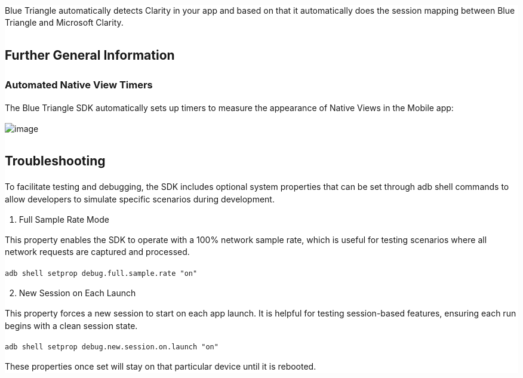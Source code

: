 Blue Triangle automatically detects Clarity in your app and based on that it automatically does the session mapping between Blue Triangle and Microsoft Clarity.

## Further General Information

### Automated Native View Timers
The Blue Triangle SDK automatically sets up timers to measure the appearance of Native Views in the Mobile app:

![image](/automated-view-timers.png)


## Troubleshooting

To facilitate testing and debugging, the SDK includes optional system properties that can be set through adb shell commands to allow developers to simulate specific scenarios during development.

1. Full Sample Rate Mode

This property enables the SDK to operate with a 100% network sample rate, which is useful for testing scenarios where all network requests are captured and processed.

```shell
adb shell setprop debug.full.sample.rate "on"
```

2. New Session on Each Launch

This property forces a new session to start on each app launch. It is helpful for testing session-based features, ensuring each run begins with a clean session state.

```shell
adb shell setprop debug.new.session.on.launch "on"
```

These properties once set will stay on that particular device until it is rebooted.